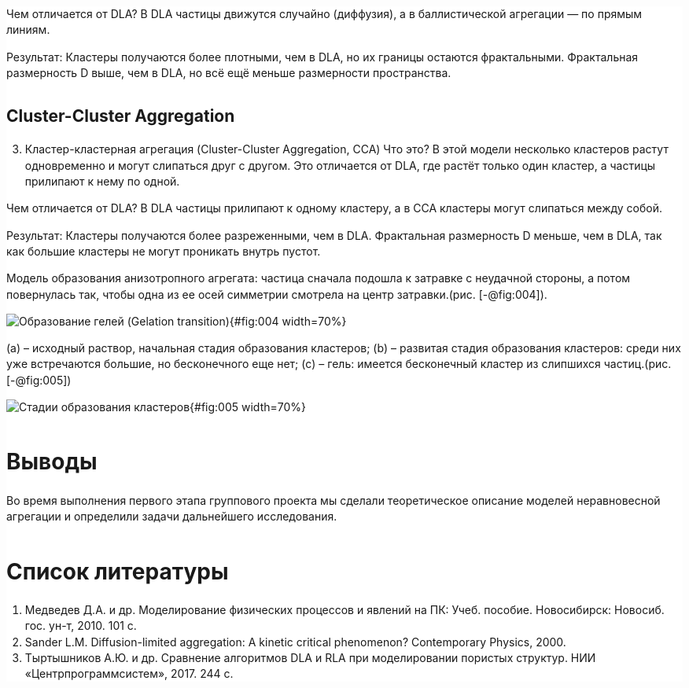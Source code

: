 Чем отличается от DLA? В DLA частицы движутся случайно (диффузия), а в баллистической агрегации — по прямым линиям.

Результат: Кластеры получаются более плотными, чем в DLA, но их границы остаются фрактальными. Фрактальная размерность D выше, чем в DLA, но всё ещё меньше размерности пространства.

## Cluster-Cluster Aggregation

3. Кластер-кластерная агрегация (Cluster-Cluster Aggregation, CCA)
Что это? В этой модели несколько кластеров растут одновременно и могут слипаться друг с другом. Это отличается от DLA, где растёт только один кластер, а частицы прилипают к нему по одной.

Чем отличается от DLA? В DLA частицы прилипают к одному кластеру, а в CCA кластеры могут слипаться между собой.

Результат: Кластеры получаются более разреженными, чем в DLA. Фрактальная размерность D меньше, чем в DLA, так как большие кластеры не могут проникать внутрь пустот.

Модель образования анизотропного агрегата: частица сначала
подошла к затравке с неудачной стороны, а потом повернулась так, чтобы одна из ее осей симметрии смотрела на центр затравки.(рис. [-@fig:004]).

![Образование гелей (Gelation transition)](image/fr6.bmp){#fig:004 width=70%}


(a) – исходный раствор, начальная стадия образования кластеров; (b) – развитая стадия образования кластеров: среди них уже встречаются большие, но бесконечного еще нет; (c) – гель: имеется бесконечный кластер из слипшихся частиц.(рис. [-@fig:005])

![Стадии образования кластеров](image/fr7.bmp){#fig:005 width=70%}

# Выводы

Во время выполнения первого этапа группового проекта мы сделали теоретическое описание моделей неравновесной агрегации и определили задачи дальнейшего исследования.

# Список литературы

1. Медведев Д.А. и др. Моделирование физических процессов и явлений на ПК: Учеб. пособие. Новосибирск: Новосиб. гос. ун-т, 2010. 101 с.
2. Sander L.M. Diffusion-limited aggregation: A kinetic critical phenomenon? Contemporary Physics, 2000.
3. Тыртышников А.Ю. и др. Сравнение алгоритмов DLA и RLA при моделировании пористых структур. НИИ «Центрпрограммсистем», 2017. 244 с.
